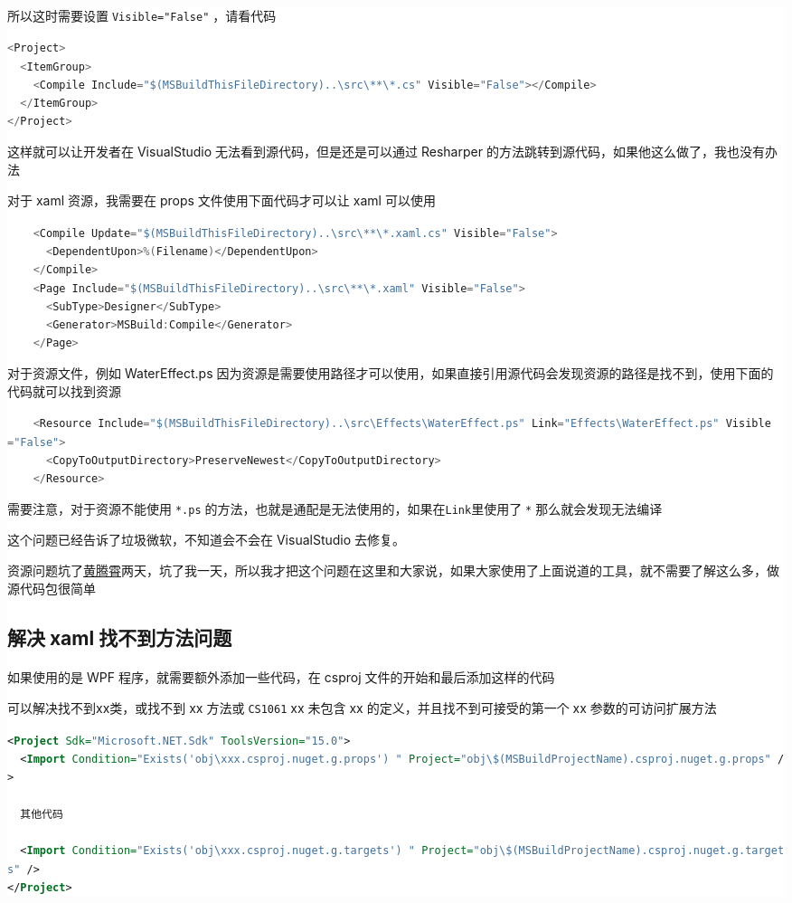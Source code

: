 所以这时需要设置 `Visible="False"` ，请看代码

```csharp
<Project>
  <ItemGroup>
    <Compile Include="$(MSBuildThisFileDirectory)..\src\**\*.cs" Visible="False"></Compile>
  </ItemGroup>
</Project>
```

这样就可以让开发者在 VisualStudio 无法看到源代码，但是还是可以通过 Resharper 的方法跳转到源代码，如果他这么做了，我也没有办法

对于 xaml 资源，我需要在 props 文件使用下面代码才可以让 xaml 可以使用

```csharp
    <Compile Update="$(MSBuildThisFileDirectory)..\src\**\*.xaml.cs" Visible="False">
      <DependentUpon>%(Filename)</DependentUpon>
    </Compile>
    <Page Include="$(MSBuildThisFileDirectory)..\src\**\*.xaml" Visible="False">
      <SubType>Designer</SubType>
      <Generator>MSBuild:Compile</Generator>
    </Page>
```

对于资源文件，例如 WaterEffect.ps 因为资源是需要使用路径才可以使用，如果直接引用源代码会发现资源的路径是找不到，使用下面的代码就可以找到资源

```csharp
    <Resource Include="$(MSBuildThisFileDirectory)..\src\Effects\WaterEffect.ps" Link="Effects\WaterEffect.ps" Visible="False">
      <CopyToOutputDirectory>PreserveNewest</CopyToOutputDirectory>
    </Resource>
```

需要注意，对于资源不能使用 `*.ps` 的方法，也就是通配是无法使用的，如果在`Link`里使用了 `*` 那么就会发现无法编译

这个问题已经告诉了垃圾微软，不知道会不会在 VisualStudio 去修复。

资源问题坑了[黄腾霄](https://huangtengxiao.gitee.io/ )两天，坑了我一天，所以我才把这个问题在这里和大家说，如果大家使用了上面说道的工具，就不需要了解这么多，做源代码包很简单

## 解决 xaml 找不到方法问题

如果使用的是 WPF 程序，就需要额外添加一些代码，在 csproj 文件的开始和最后添加这样的代码

可以解决找不到xx类，或找不到 xx 方法或 `CS1061` xx 未包含 xx 的定义，并且找不到可接受的第一个 xx 参数的可访问扩展方法

```xml
<Project Sdk="Microsoft.NET.Sdk" ToolsVersion="15.0">
  <Import Condition="Exists('obj\xxx.csproj.nuget.g.props') " Project="obj\$(MSBuildProjectName).csproj.nuget.g.props" />

  其他代码

  <Import Condition="Exists('obj\xxx.csproj.nuget.g.targets') " Project="obj\$(MSBuildProjectName).csproj.nuget.g.targets" />
</Project>
```

